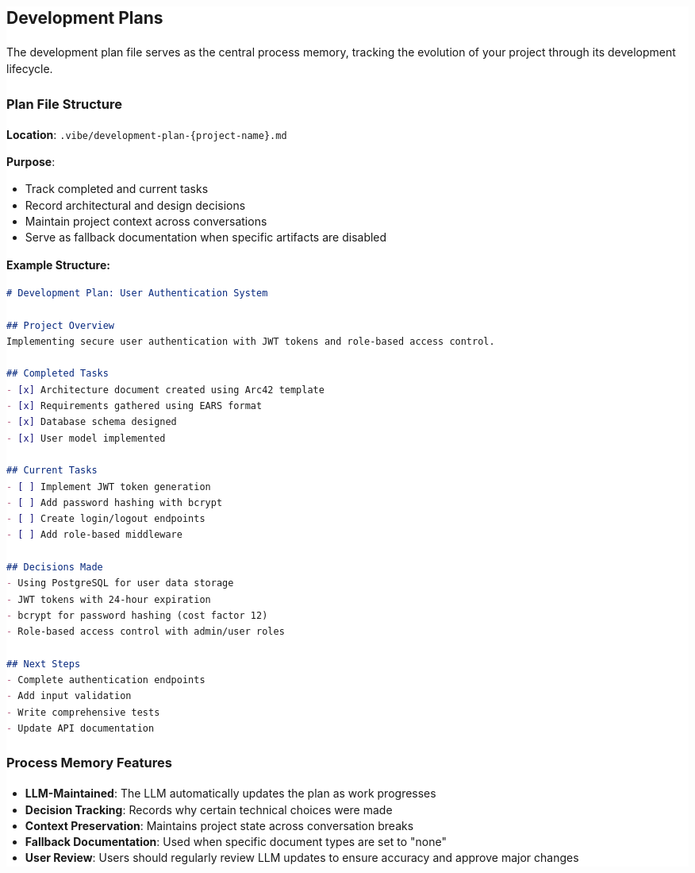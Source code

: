 ## Development Plans

The development plan file serves as the central process memory, tracking the evolution of your project through its development lifecycle.

### Plan File Structure

**Location**: `.vibe/development-plan-{project-name}.md`

**Purpose**: 
- Track completed and current tasks
- Record architectural and design decisions
- Maintain project context across conversations
- Serve as fallback documentation when specific artifacts are disabled

**Example Structure:**
```markdown
# Development Plan: User Authentication System

## Project Overview
Implementing secure user authentication with JWT tokens and role-based access control.

## Completed Tasks
- [x] Architecture document created using Arc42 template
- [x] Requirements gathered using EARS format
- [x] Database schema designed
- [x] User model implemented

## Current Tasks
- [ ] Implement JWT token generation
- [ ] Add password hashing with bcrypt
- [ ] Create login/logout endpoints
- [ ] Add role-based middleware

## Decisions Made
- Using PostgreSQL for user data storage
- JWT tokens with 24-hour expiration
- bcrypt for password hashing (cost factor 12)
- Role-based access control with admin/user roles

## Next Steps
- Complete authentication endpoints
- Add input validation
- Write comprehensive tests
- Update API documentation
```

### Process Memory Features

- **LLM-Maintained**: The LLM automatically updates the plan as work progresses
- **Decision Tracking**: Records why certain technical choices were made
- **Context Preservation**: Maintains project state across conversation breaks
- **Fallback Documentation**: Used when specific document types are set to "none"
- **User Review**: Users should regularly review LLM updates to ensure accuracy and approve major changes
